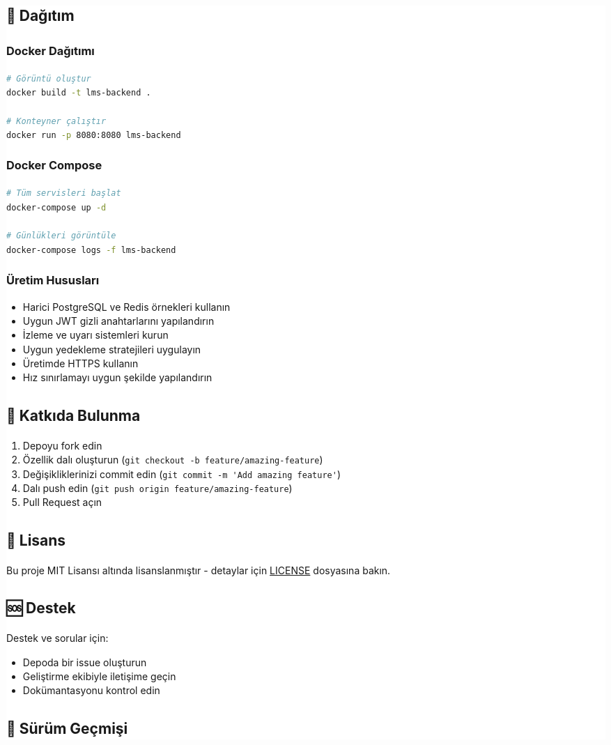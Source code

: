 ## 🚀 Dağıtım

### Docker Dağıtımı
```bash
# Görüntü oluştur
docker build -t lms-backend .

# Konteyner çalıştır
docker run -p 8080:8080 lms-backend
```

### Docker Compose
```bash
# Tüm servisleri başlat
docker-compose up -d

# Günlükleri görüntüle
docker-compose logs -f lms-backend
```

### Üretim Hususları
- Harici PostgreSQL ve Redis örnekleri kullanın
- Uygun JWT gizli anahtarlarını yapılandırın
- İzleme ve uyarı sistemleri kurun
- Uygun yedekleme stratejileri uygulayın
- Üretimde HTTPS kullanın
- Hız sınırlamayı uygun şekilde yapılandırın

## 🤝 Katkıda Bulunma

1. Depoyu fork edin
2. Özellik dalı oluşturun (`git checkout -b feature/amazing-feature`)
3. Değişikliklerinizi commit edin (`git commit -m 'Add amazing feature'`)
4. Dalı push edin (`git push origin feature/amazing-feature`)
5. Pull Request açın

## 📝 Lisans

Bu proje MIT Lisansı altında lisanslanmıştır - detaylar için [LICENSE](LICENSE) dosyasına bakın.

## 🆘 Destek

Destek ve sorular için:
- Depoda bir issue oluşturun
- Geliştirme ekibiyle iletişime geçin
- Dokümantasyonu kontrol edin

## 🔄 Sürüm Geçmişi
